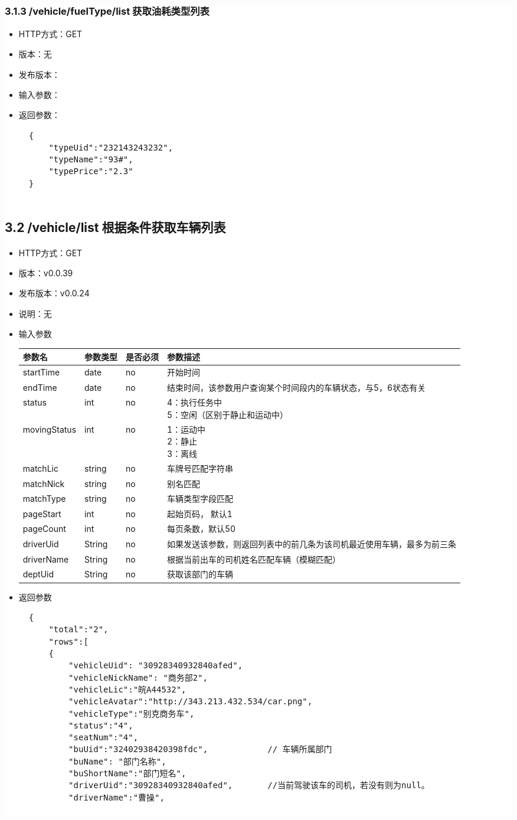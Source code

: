 ### 3.1.3 /vehicle/fuelType/list 获取油耗类型列表
- HTTP方式：GET
- 版本：无
- 发布版本：
- 输入参数：
- 返回参数：

	<pre>
	{
		"typeUid":"232143243232",
		"typeName":"93#",
		"typePrice":"2.3"
	}
	</pre>

## 3.2 /vehicle/list 根据条件获取车辆列表
- HTTP方式：GET
- 版本：v0.0.39
- 发布版本：v0.0.24
- 说明：无
- 输入参数

	|参数名			|参数类型|是否必须|参数描述	|
	|---------------|----	|----	|----		|
	|startTime		|date	|no		|开始时间	|
	|endTime		|date	|no		|结束时间，该参数用户查询某个时间段内的车辆状态，与5，6状态有关	|
	|status			|int	|no		|4：执行任务中 <br /> 5：空闲（区别于静止和运动中）|
	|movingStatus	|int	|no		|1：运动中 <br /> 2：静止 <br /> 3：离线 <br /> |
	|matchLic		|string	|no		|车牌号匹配字符串	|
	|matchNick		|string	|no		|别名匹配		|
	|matchType		|string	|no		|车辆类型字段匹配	|
	|pageStart		|int	|no		|起始页码， 默认1	|
	|pageCount		|int	|no		|每页条数，默认50	|
	|driverUid		|String	|no		|如果发送该参数，则返回列表中的前几条为该司机最近使用车辆，最多为前三条|
	|driverName		|String	|no		|根据当前出车的司机姓名匹配车辆（模糊匹配）	|
	|deptUid		|String	|no		|获取该部门的车辆	|
	
- 返回参数
	<pre>
	{
		"total":"2",
		"rows":[
		{
			"vehicleUid": "30928340932840afed",
			"vehicleNickName": "商务部2",
			"vehicleLic":"皖A44532",
			"vehicleAvatar":"http://343.213.432.534/car.png",
			"vehicleType":"别克商务车",
			"status":"4",
			"seatNum":"4",
			"buUid":"32402938420398fdc",			// 车辆所属部门
			"buName": "部门名称",
			"buShortName":"部门短名",
			"driverUid":"30928340932840afed",		//当前驾驶该车的司机，若没有则为null。
			"driverName":"曹操",